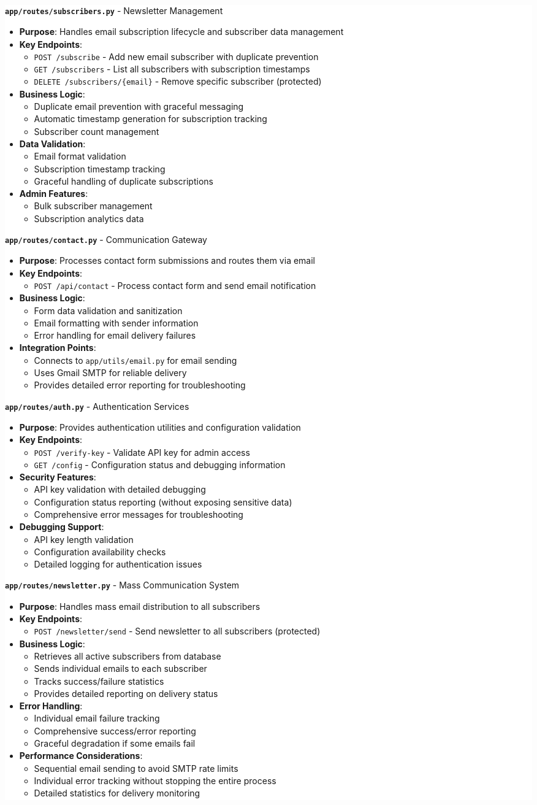 **`app/routes/subscribers.py`** - Newsletter Management
- **Purpose**: Handles email subscription lifecycle and subscriber data management
- **Key Endpoints**:
  - `POST /subscribe` - Add new email subscriber with duplicate prevention
  - `GET /subscribers` - List all subscribers with subscription timestamps
  - `DELETE /subscribers/{email}` - Remove specific subscriber (protected)
- **Business Logic**:
  - Duplicate email prevention with graceful messaging
  - Automatic timestamp generation for subscription tracking
  - Subscriber count management
- **Data Validation**:
  - Email format validation
  - Subscription timestamp tracking
  - Graceful handling of duplicate subscriptions
- **Admin Features**:
  - Bulk subscriber management
  - Subscription analytics data

**`app/routes/contact.py`** - Communication Gateway
- **Purpose**: Processes contact form submissions and routes them via email
- **Key Endpoints**:
  - `POST /api/contact` - Process contact form and send email notification
- **Business Logic**:
  - Form data validation and sanitization
  - Email formatting with sender information
  - Error handling for email delivery failures
- **Integration Points**:
  - Connects to `app/utils/email.py` for email sending
  - Uses Gmail SMTP for reliable delivery
  - Provides detailed error reporting for troubleshooting

**`app/routes/auth.py`** - Authentication Services
- **Purpose**: Provides authentication utilities and configuration validation
- **Key Endpoints**:
  - `POST /verify-key` - Validate API key for admin access
  - `GET /config` - Configuration status and debugging information
- **Security Features**:
  - API key validation with detailed debugging
  - Configuration status reporting (without exposing sensitive data)
  - Comprehensive error messages for troubleshooting
- **Debugging Support**:
  - API key length validation
  - Configuration availability checks
  - Detailed logging for authentication issues

**`app/routes/newsletter.py`** - Mass Communication System
- **Purpose**: Handles mass email distribution to all subscribers
- **Key Endpoints**:
  - `POST /newsletter/send` - Send newsletter to all subscribers (protected)
- **Business Logic**:
  - Retrieves all active subscribers from database
  - Sends individual emails to each subscriber
  - Tracks success/failure statistics
  - Provides detailed reporting on delivery status
- **Error Handling**:
  - Individual email failure tracking
  - Comprehensive success/error reporting
  - Graceful degradation if some emails fail
- **Performance Considerations**:
  - Sequential email sending to avoid SMTP rate limits
  - Individual error tracking without stopping the entire process
  - Detailed statistics for delivery monitoring
